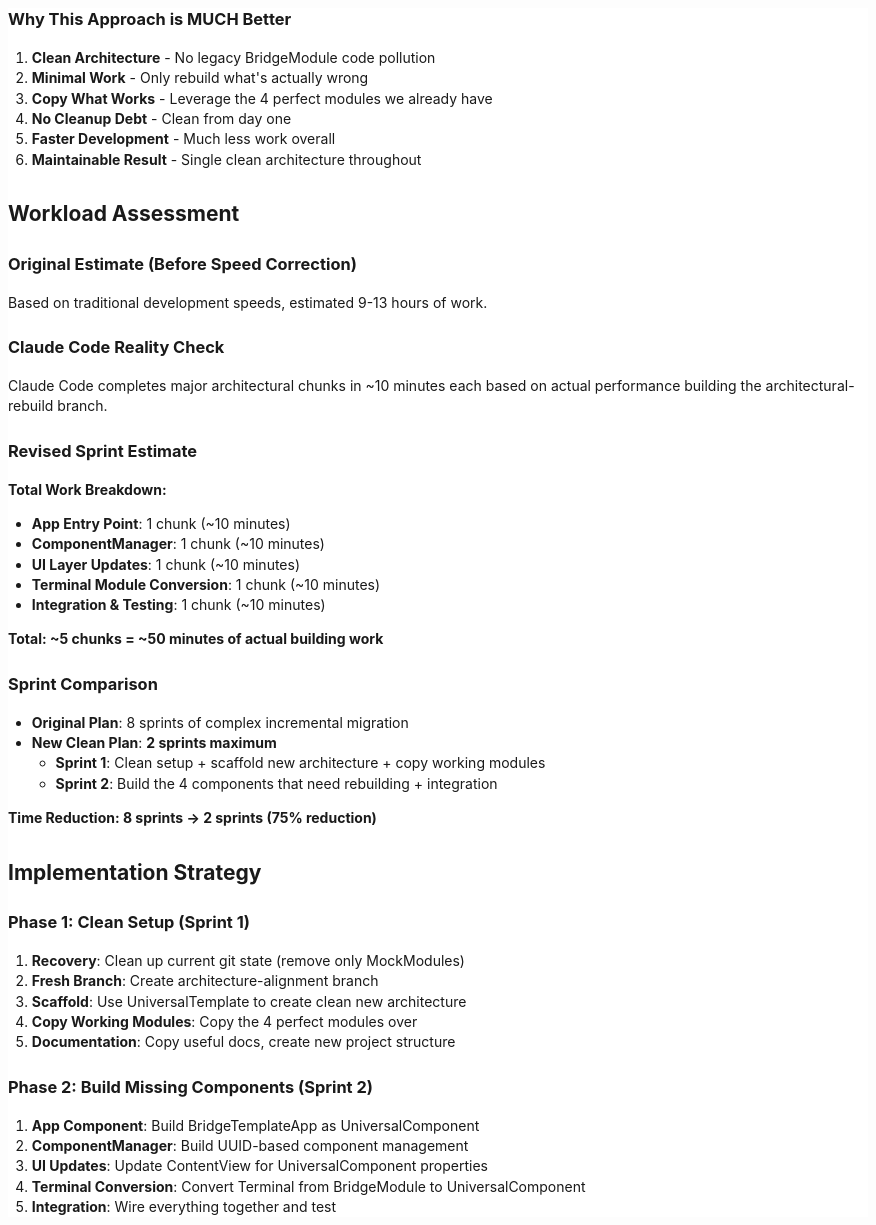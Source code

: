 ### Why This Approach is MUCH Better
1. **Clean Architecture** - No legacy BridgeModule code pollution
2. **Minimal Work** - Only rebuild what's actually wrong
3. **Copy What Works** - Leverage the 4 perfect modules we already have
4. **No Cleanup Debt** - Clean from day one
5. **Faster Development** - Much less work overall
6. **Maintainable Result** - Single clean architecture throughout

## Workload Assessment

### Original Estimate (Before Speed Correction)
Based on traditional development speeds, estimated 9-13 hours of work.

### Claude Code Reality Check
Claude Code completes major architectural chunks in ~10 minutes each based on actual performance building the architectural-rebuild branch.

### Revised Sprint Estimate

**Total Work Breakdown:**
- **App Entry Point**: 1 chunk (~10 minutes)
- **ComponentManager**: 1 chunk (~10 minutes)  
- **UI Layer Updates**: 1 chunk (~10 minutes)
- **Terminal Module Conversion**: 1 chunk (~10 minutes)
- **Integration & Testing**: 1 chunk (~10 minutes)

**Total: ~5 chunks = ~50 minutes of actual building work**

### Sprint Comparison
- **Original Plan**: 8 sprints of complex incremental migration
- **New Clean Plan**: **2 sprints maximum**
  - **Sprint 1**: Clean setup + scaffold new architecture + copy working modules
  - **Sprint 2**: Build the 4 components that need rebuilding + integration

**Time Reduction: 8 sprints → 2 sprints (75% reduction)**

## Implementation Strategy

### Phase 1: Clean Setup (Sprint 1)
1. **Recovery**: Clean up current git state (remove only MockModules)
2. **Fresh Branch**: Create architecture-alignment branch  
3. **Scaffold**: Use UniversalTemplate to create clean new architecture
4. **Copy Working Modules**: Copy the 4 perfect modules over
5. **Documentation**: Copy useful docs, create new project structure

### Phase 2: Build Missing Components (Sprint 2)  
1. **App Component**: Build BridgeTemplateApp as UniversalComponent
2. **ComponentManager**: Build UUID-based component management
3. **UI Updates**: Update ContentView for UniversalComponent properties
4. **Terminal Conversion**: Convert Terminal from BridgeModule to UniversalComponent
5. **Integration**: Wire everything together and test
